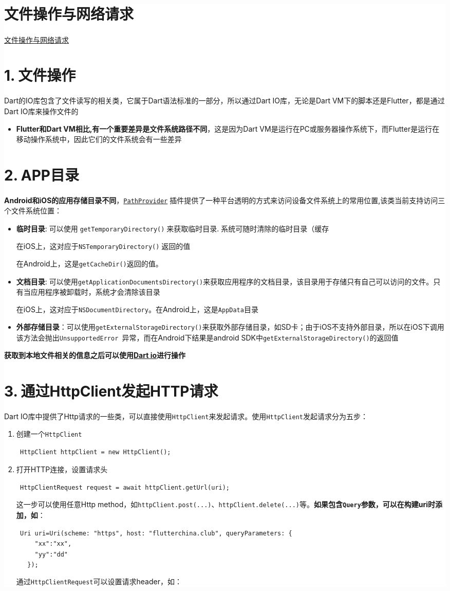 # 文件操作与网络请求
[文件操作与网络请求](https://github.com/flutterchina/flutter-in-action/blob/master/docs/chapter10/index.md)

# 1. 文件操作

Dart的IO库包含了文件读写的相关类，它属于Dart语法标准的一部分，所以通过Dart IO库，无论是Dart VM下的脚本还是Flutter，都是通过Dart IO库来操作文件的

- **Flutter和Dart VM相比,有一个重要差异是文件系统路径不同**，这是因为Dart VM是运行在PC或服务器操作系统下，而Flutter是运行在移动操作系统中，因此它们的文件系统会有一些差异

# 2. APP目录

**Android和iOS的应用存储目录不同**，[`PathProvider`](https://pub.dev/packages/path_provider) 插件提供了一种平台透明的方式来访问设备文件系统上的常用位置,该类当前支持访问三个文件系统位置：

- **临时目录**: 可以使用 `getTemporaryDirectory()` 来获取临时目录. 系统可随时清除的临时目录（缓存

	在iOS上，这对应于`NSTemporaryDirectory()` 返回的值
	
	在Android上，这是`getCacheDir()`返回的值。

- **文档目录**: 可以使用`getApplicationDocumentsDirectory()`来获取应用程序的文档目录，该目录用于存储只有自己可以访问的文件。只有当应用程序被卸载时，系统才会清除该目录

	在iOS上，这对应于`NSDocumentDirectory`。在Android上，这是`AppData`目录

- **外部存储目录**：可以使用`getExternalStorageDirectory()`来获取外部存储目录，如SD卡；由于iOS不支持外部目录，所以在iOS下调用该方法会抛出`UnsupportedError `异常，而在Android下结果是android SDK中`getExternalStorageDirectory()`的返回值

**获取到本地文件相关的信息之后可以使用[Dart io](https://api.dartlang.org/stable/2.4.0/dart-io/dart-io-library.html)进行操作**


# 3. 通过HttpClient发起HTTP请求

Dart IO库中提供了Http请求的一些类，可以直接使用`HttpClient`来发起请求。使用`HttpClient`发起请求分为五步：

1. 创建一个`HttpClient`

		HttpClient httpClient = new HttpClient();

2. 打开HTTP连接，设置请求头

		HttpClientRequest request = await httpClient.getUrl(uri);

	这一步可以使用任意Http method，如`httpClient.post(...)`、`httpClient.delete(...)`等。**如果包含`Query`参数，可以在构建uri时添加，如**：

		Uri uri=Uri(scheme: "https", host: "flutterchina.club", queryParameters: {
		    "xx":"xx",
		    "yy":"dd"
		  });

	通过`HttpClientRequest`可以设置请求header，如：
